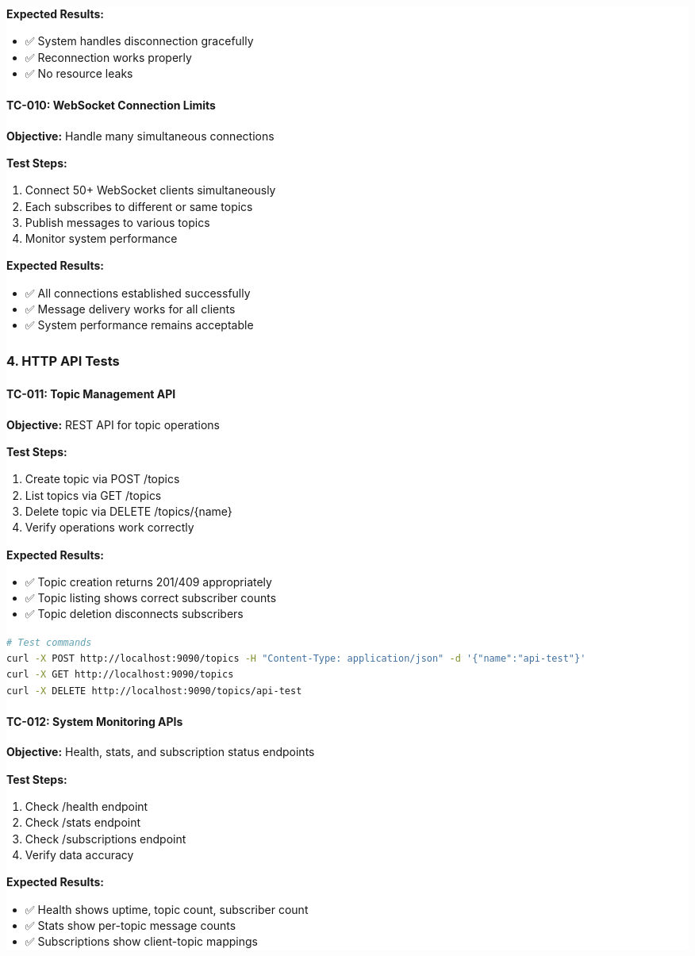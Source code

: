 **Expected Results:**
- ✅ System handles disconnection gracefully
- ✅ Reconnection works properly
- ✅ No resource leaks

#### TC-010: WebSocket Connection Limits
**Objective:** Handle many simultaneous connections

**Test Steps:**
1. Connect 50+ WebSocket clients simultaneously
2. Each subscribes to different or same topics
3. Publish messages to various topics
4. Monitor system performance

**Expected Results:**
- ✅ All connections established successfully
- ✅ Message delivery works for all clients
- ✅ System performance remains acceptable

### 4. HTTP API Tests

#### TC-011: Topic Management API
**Objective:** REST API for topic operations

**Test Steps:**
1. Create topic via POST /topics
2. List topics via GET /topics
3. Delete topic via DELETE /topics/{name}
4. Verify operations work correctly

**Expected Results:**
- ✅ Topic creation returns 201/409 appropriately
- ✅ Topic listing shows correct subscriber counts
- ✅ Topic deletion disconnects subscribers

```bash
# Test commands
curl -X POST http://localhost:9090/topics -H "Content-Type: application/json" -d '{"name":"api-test"}'
curl -X GET http://localhost:9090/topics
curl -X DELETE http://localhost:9090/topics/api-test
```

#### TC-012: System Monitoring APIs
**Objective:** Health, stats, and subscription status endpoints

**Test Steps:**
1. Check /health endpoint
2. Check /stats endpoint  
3. Check /subscriptions endpoint
4. Verify data accuracy

**Expected Results:**
- ✅ Health shows uptime, topic count, subscriber count
- ✅ Stats show per-topic message counts
- ✅ Subscriptions show client-topic mappings
